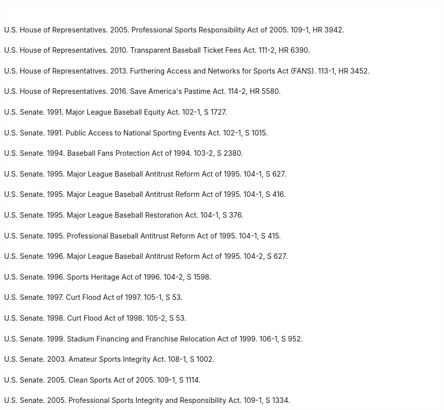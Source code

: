 <br></br>
U.S. House of Representatives. 2005. Professional Sports Responsibility Act of 2005. 109-1, HR 3942.
<br></br>
U.S. House of Representatives. 2010. Transparent Baseball Ticket Fees Act. 111-2, HR 6390.
<br></br>
U.S. House of Representatives. 2013. Furthering Access and Networks for Sports Act (FANS). 113-1, HR 3452.
<br></br>
U.S. House of Representatives. 2016. Save America's Pastime Act. 114-2, HR 5580.
<br></br>
U.S. Senate. 1991. Major League Baseball Equity Act. 102-1, S 1727.
<br></br>
U.S. Senate. 1991. Public Access to National Sporting Events Act. 102-1, S 1015.
<br></br>
U.S. Senate. 1994. Baseball Fans Protection Act of 1994. 103-2, S 2380.
<br></br>
U.S. Senate. 1995. Major League Baseball Antitrust Reform Act of 1995. 104-1, S 627.
<br></br>
U.S. Senate. 1995. Major League Baseball Antitrust Reform Act of 1995. 104-1, S 416.
<br></br>
U.S. Senate. 1995. Major League Baseball Restoration Act. 104-1, S 376.
<br></br>
U.S. Senate. 1995. Professional Baseball Antitrust Reform Act of 1995. 104-1, S 415.
<br></br>
U.S. Senate. 1996. Major League Baseball Antitrust Reform Act of 1995. 104-2, S 627.
<br></br>
U.S. Senate. 1996. Sports Heritage Act of 1996. 104-2, S 1598.
<br></br>
U.S. Senate. 1997. Curt Flood Act of 1997. 105-1, S 53.
<br></br>
U.S. Senate. 1998. Curt Flood Act of 1998. 105-2, S 53.
<br></br>
U.S. Senate. 1999. Stadium Financing and Franchise Relocation Act of 1999. 106-1, S 952.
<br></br>
U.S. Senate. 2003. Amateur Sports Integrity Act. 108-1, S 1002.
<br></br>
U.S. Senate. 2005. Clean Sports Act of 2005. 109-1, S 1114.
<br></br>
U.S. Senate. 2005. Professional Sports Integrity and Responsibility Act. 109-1, S 1334.

